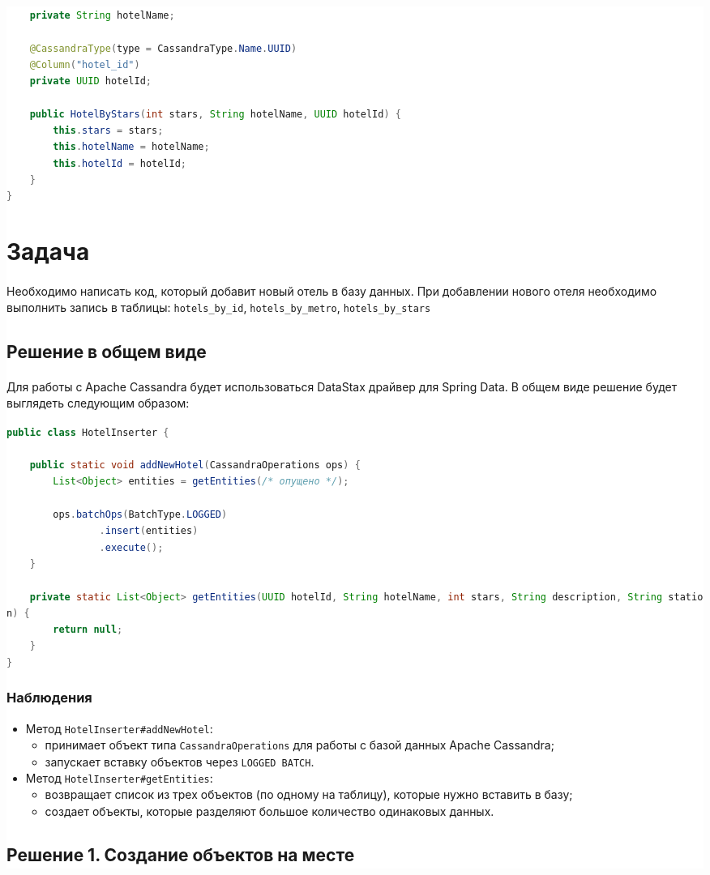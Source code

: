 ```java
    private String hotelName;

    @CassandraType(type = CassandraType.Name.UUID)
    @Column("hotel_id")
    private UUID hotelId;

    public HotelByStars(int stars, String hotelName, UUID hotelId) {
        this.stars = stars;
        this.hotelName = hotelName;
        this.hotelId = hotelId;
    }
}
```

# Задача

Необходимо написать код, который добавит новый отель в базу данных. При добавлении нового отеля необходимо выполнить запись в таблицы: `hotels_by_id`, `hotels_by_metro`, `hotels_by_stars`

## Решение в общем виде

Для работы с Apache Cassandra будет использоваться DataStax драйвер для Spring Data. В общем виде решение будет выглядеть следующим образом:
```java
public class HotelInserter {
    
    public static void addNewHotel(CassandraOperations ops) {
        List<Object> entities = getEntities(/* опущено */);

        ops.batchOps(BatchType.LOGGED)
                .insert(entities)
                .execute();
    }

    private static List<Object> getEntities(UUID hotelId, String hotelName, int stars, String description, String station) {
        return null;
    }
}
```
### Наблюдения

- Метод `HotelInserter#addNewHotel`:
  - принимает объект типа `CassandraOperations` для работы с базой данных Apache Cassandra;
  - запускает вставку объектов через `LOGGED BATCH`.
- Метод `HotelInserter#getEntities`:
  - возвращает список из трех объектов (по одному на таблицу), которые нужно вставить в базу;
  - создает объекты, которые разделяют большое количество одинаковых данных.

## Решение 1. Создание объектов на месте
